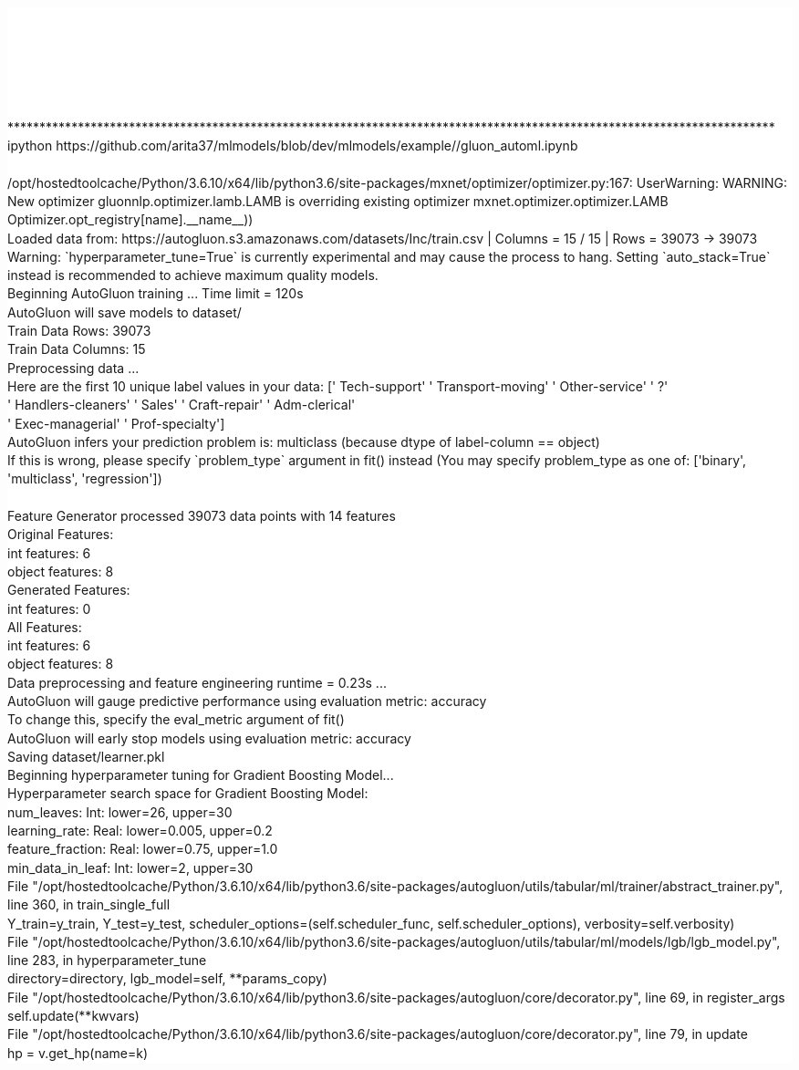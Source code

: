 <br />
<br />
<br />
<br />
<br />
<br /> ************************************************************************************************************************
<br />ipython https://github.com/arita37/mlmodels/blob/dev/mlmodels/example//gluon_automl.ipynb 
<br />
<br />/opt/hostedtoolcache/Python/3.6.10/x64/lib/python3.6/site-packages/mxnet/optimizer/optimizer.py:167: UserWarning: WARNING: New optimizer gluonnlp.optimizer.lamb.LAMB is overriding existing optimizer mxnet.optimizer.optimizer.LAMB
<br />  Optimizer.opt_registry[name].__name__))
<br />Loaded data from: https://autogluon.s3.amazonaws.com/datasets/Inc/train.csv | Columns = 15 / 15 | Rows = 39073 -> 39073
<br />Warning: `hyperparameter_tune=True` is currently experimental and may cause the process to hang. Setting `auto_stack=True` instead is recommended to achieve maximum quality models.
<br />Beginning AutoGluon training ... Time limit = 120s
<br />AutoGluon will save models to dataset/
<br />Train Data Rows:    39073
<br />Train Data Columns: 15
<br />Preprocessing data ...
<br />Here are the first 10 unique label values in your data:  [' Tech-support' ' Transport-moving' ' Other-service' ' ?'
<br /> ' Handlers-cleaners' ' Sales' ' Craft-repair' ' Adm-clerical'
<br /> ' Exec-managerial' ' Prof-specialty']
<br />AutoGluon infers your prediction problem is: multiclass  (because dtype of label-column == object)
<br />If this is wrong, please specify `problem_type` argument in fit() instead (You may specify problem_type as one of: ['binary', 'multiclass', 'regression'])
<br />
<br />Feature Generator processed 39073 data points with 14 features
<br />Original Features:
<br />	int features: 6
<br />	object features: 8
<br />Generated Features:
<br />	int features: 0
<br />All Features:
<br />	int features: 6
<br />	object features: 8
<br />	Data preprocessing and feature engineering runtime = 0.23s ...
<br />AutoGluon will gauge predictive performance using evaluation metric: accuracy
<br />To change this, specify the eval_metric argument of fit()
<br />AutoGluon will early stop models using evaluation metric: accuracy
<br />Saving dataset/learner.pkl
<br />Beginning hyperparameter tuning for Gradient Boosting Model...
<br />Hyperparameter search space for Gradient Boosting Model: 
<br />num_leaves:   Int: lower=26, upper=30
<br />learning_rate:   Real: lower=0.005, upper=0.2
<br />feature_fraction:   Real: lower=0.75, upper=1.0
<br />min_data_in_leaf:   Int: lower=2, upper=30
<br />  File "/opt/hostedtoolcache/Python/3.6.10/x64/lib/python3.6/site-packages/autogluon/utils/tabular/ml/trainer/abstract_trainer.py", line 360, in train_single_full
<br />    Y_train=y_train, Y_test=y_test, scheduler_options=(self.scheduler_func, self.scheduler_options), verbosity=self.verbosity)
<br />  File "/opt/hostedtoolcache/Python/3.6.10/x64/lib/python3.6/site-packages/autogluon/utils/tabular/ml/models/lgb/lgb_model.py", line 283, in hyperparameter_tune
<br />    directory=directory, lgb_model=self, **params_copy)
<br />  File "/opt/hostedtoolcache/Python/3.6.10/x64/lib/python3.6/site-packages/autogluon/core/decorator.py", line 69, in register_args
<br />    self.update(**kwvars)
<br />  File "/opt/hostedtoolcache/Python/3.6.10/x64/lib/python3.6/site-packages/autogluon/core/decorator.py", line 79, in update
<br />    hp = v.get_hp(name=k)